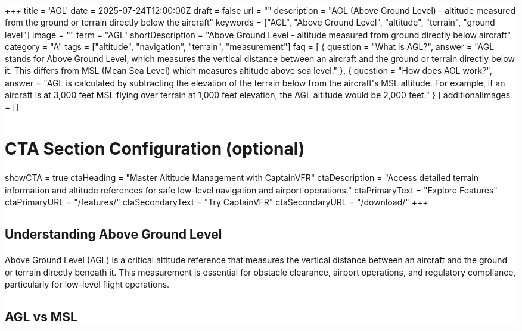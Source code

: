 +++
title = 'AGL'
date = 2025-07-24T12:00:00Z
draft = false
url = ""
description = "AGL (Above Ground Level) - altitude measured from the ground or terrain directly below the aircraft"
keywords = ["AGL", "Above Ground Level", "altitude", "terrain", "ground level"]
image = ""
term = "AGL"
shortDescription = "Above Ground Level - altitude measured from ground directly below aircraft"
category = "A"
tags = ["altitude", "navigation", "terrain", "measurement"]
faq = [
  {
    question = "What is AGL?",
    answer = "AGL stands for Above Ground Level, which measures the vertical distance between an aircraft and the ground or terrain directly below it. This differs from MSL (Mean Sea Level) which measures altitude above sea level."
  },
  {
    question = "How does AGL work?",
    answer = "AGL is calculated by subtracting the elevation of the terrain below from the aircraft's MSL altitude. For example, if an aircraft is at 3,000 feet MSL flying over terrain at 1,000 feet elevation, the AGL altitude would be 2,000 feet."
  }
]
additionalImages = []

# CTA Section Configuration (optional)
showCTA = true
ctaHeading = "Master Altitude Management with CaptainVFR"
ctaDescription = "Access detailed terrain information and altitude references for safe low-level navigation and airport operations."
ctaPrimaryText = "Explore Features"
ctaPrimaryURL = "/features/"
ctaSecondaryText = "Try CaptainVFR"
ctaSecondaryURL = "/download/"
+++

## Understanding Above Ground Level

Above Ground Level (AGL) is a critical altitude reference that measures the vertical distance between an aircraft and the ground or terrain directly beneath it. This measurement is essential for obstacle clearance, airport operations, and regulatory compliance, particularly for low-level flight operations.

## AGL vs MSL
